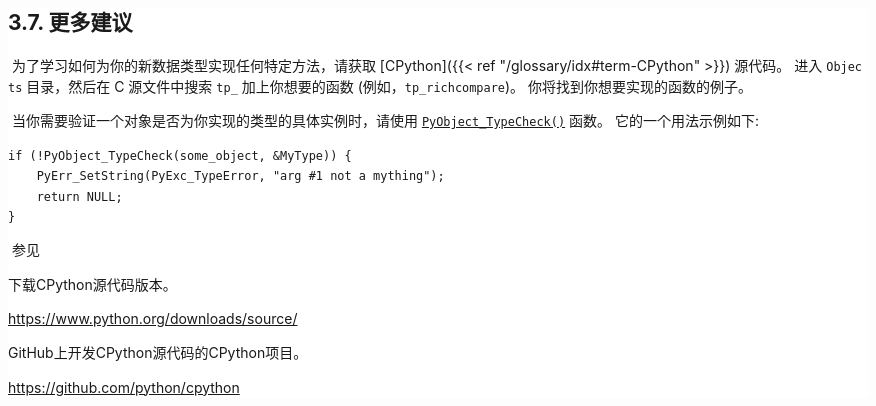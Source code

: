 ## 3.7. 更多建议

​	为了学习如何为你的新数据类型实现任何特定方法，请获取 [CPython]({{< ref "/glossary/idx#term-CPython" >}}) 源代码。 进入 `Objects` 目录，然后在 C 源文件中搜索 `tp_` 加上你想要的函数 (例如，`tp_richcompare`)。 你将找到你想要实现的函数的例子。

​	当你需要验证一个对象是否为你实现的类型的具体实例时，请使用 [`PyObject_TypeCheck()`](https://docs.python.org/zh-cn/3.13/c-api/object.html#c.PyObject_TypeCheck) 函数。 它的一个用法示例如下:

```
if (!PyObject_TypeCheck(some_object, &MyType)) {
    PyErr_SetString(PyExc_TypeError, "arg #1 not a mything");
    return NULL;
}
```

​	参见

下载CPython源代码版本。

https://www.python.org/downloads/source/

GitHub上开发CPython源代码的CPython项目。

https://github.com/python/cpython
